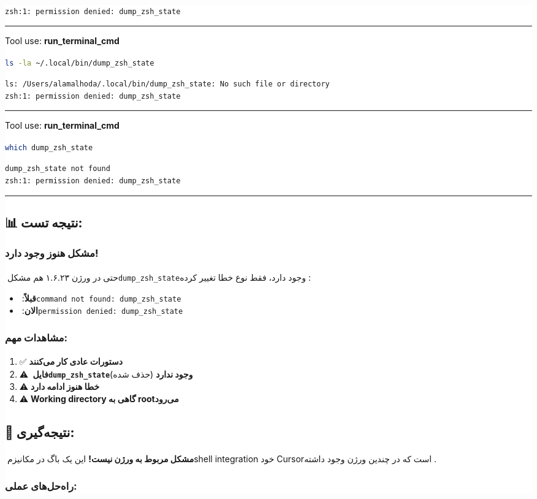 ```
zsh:1: permission denied: dump_zsh_state

```

---

Tool use: **run_terminal_cmd**

```bash
ls -la ~/.local/bin/dump_zsh_state
```

```
ls: /Users/alamalhoda/.local/bin/dump_zsh_state: No such file or directory
zsh:1: permission denied: dump_zsh_state

```

---

Tool use: **run_terminal_cmd**

```bash
which dump_zsh_state
```

```
dump_zsh_state not found
zsh:1: permission denied: dump_zsh_state

```

---

## 📊 نتیجه تست:

### مشکل هنوز وجود دارد! 

حتی در ورژن ۱.۶.۲۳ هم مشکل ‏`dump_zsh_state`‏ وجود دارد، فقط نوع خطا تغییر کرده:

- **قبلاً**: ‏`command not found: dump_zsh_state`‏
- **الان**: ‏`permission denied: dump_zsh_state`‏

### مشاهدات مهم:

1. ✅ **دستورات عادی کار می‌کنند**
2. ⚠️ **فایل ‏`dump_zsh_state`‏ وجود ندارد** (حذف شده)
3. ⚠️ **خطا هنوز ادامه دارد**
4. ⚠️ **‏Working directory‏ گاهی به ‏root‏ می‌رود**

## 🎯 نتیجه‌گیری:

**مشکل مربوط به ورژن نیست!** این یک باگ در مکانیزم ‏shell integration‏ خود ‏Cursor‏ است که در چندین ورژن وجود داشته.

### راه‌حل‌های عملی:
